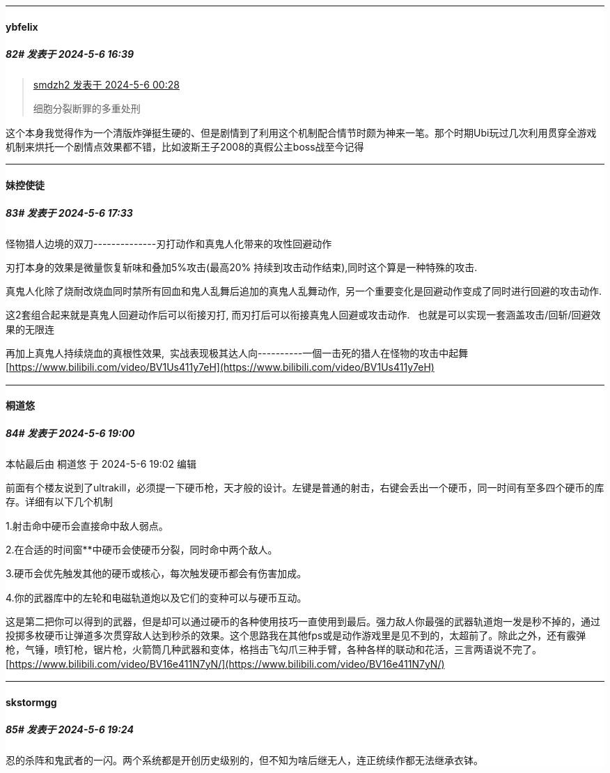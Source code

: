 
*****

####  ybfelix  
##### 82#       发表于 2024-5-6 16:39

<blockquote><a href="httphttps://bbs.saraba1st.com/2b/forum.php?mod=redirect&amp;goto=findpost&amp;pid=64821887&amp;ptid=2182622" target="_blank">smdzh2 发表于 2024-5-6 00:28</a>

细胞分裂断罪的多重处刑</blockquote>
这个本身我觉得作为一个清版炸弹挺生硬的、但是剧情到了利用这个机制配合情节时颇为神来一笔。那个时期Ubi玩过几次利用贯穿全游戏机制来烘托一个剧情点效果都不错，比如波斯王子2008的真假公主boss战至今记得


*****

####  妹控使徒  
##### 83#       发表于 2024-5-6 17:33

怪物猎人边境的双刀--------------刃打动作和真鬼人化带来的攻性回避动作

刃打本身的效果是微量恢复斩味和叠加5%攻击(最高20% 持续到攻击动作结束),同时这个算是一种特殊的攻击.

真鬼人化除了烧耐改烧血同时禁所有回血和鬼人乱舞后追加的真鬼人乱舞动作,  另一个重要变化是回避动作变成了同时进行回避的攻击动作.

这2套组合起来就是真鬼人回避动作后可以衔接刃打, 而刃打后可以衔接真鬼人回避或攻击动作.   也就是可以实现一套涵盖攻击/回斩/回避效果的无限连

再加上真鬼人持续烧血的真根性效果,  实战表现极其达人向----------一個一击死的猎人在怪物的攻击中起舞
[https://www.bilibili.com/video/BV1Us411y7eH](https://www.bilibili.com/video/BV1Us411y7eH)


*****

####  桐道悠  
##### 84#       发表于 2024-5-6 19:00

 本帖最后由 桐道悠 于 2024-5-6 19:02 编辑 

前面有个楼友说到了ultrakill，必须提一下硬币枪，天才般的设计。左键是普通的射击，右键会丢出一个硬币，同一时间有至多四个硬币的库存。详细有以下几个机制

1.射击命中硬币会直接命中敌人弱点。

2.在合适的时间窗**中硬币会使硬币分裂，同时命中两个敌人。

3.硬币会优先触发其他的硬币或核心，每次触发硬币都会有伤害加成。

4.你的武器库中的左轮和电磁轨道炮以及它们的变种可以与硬币互动。

这是第二把你可以得到的武器，但是却可以通过硬币的各种使用技巧一直使用到最后。强力敌人你最强的武器轨道炮一发是秒不掉的，通过投掷多枚硬币让弹道多次贯穿敌人达到秒杀的效果。这个思路我在其他fps或是动作游戏里是见不到的，太超前了。除此之外，还有霰弹枪，气锤，喷钉枪，锯片枪，火箭筒几种武器和变体，格挡击飞勾爪三种手臂，各种各样的联动和花活，三言两语说不完了。
[https://www.bilibili.com/video/BV16e411N7yN/](https://www.bilibili.com/video/BV16e411N7yN/)


*****

####  skstormgg  
##### 85#       发表于 2024-5-6 19:24

忍的杀阵和鬼武者的一闪。两个系统都是开创历史级别的，但不知为啥后继无人，连正统续作都无法继承衣钵。
